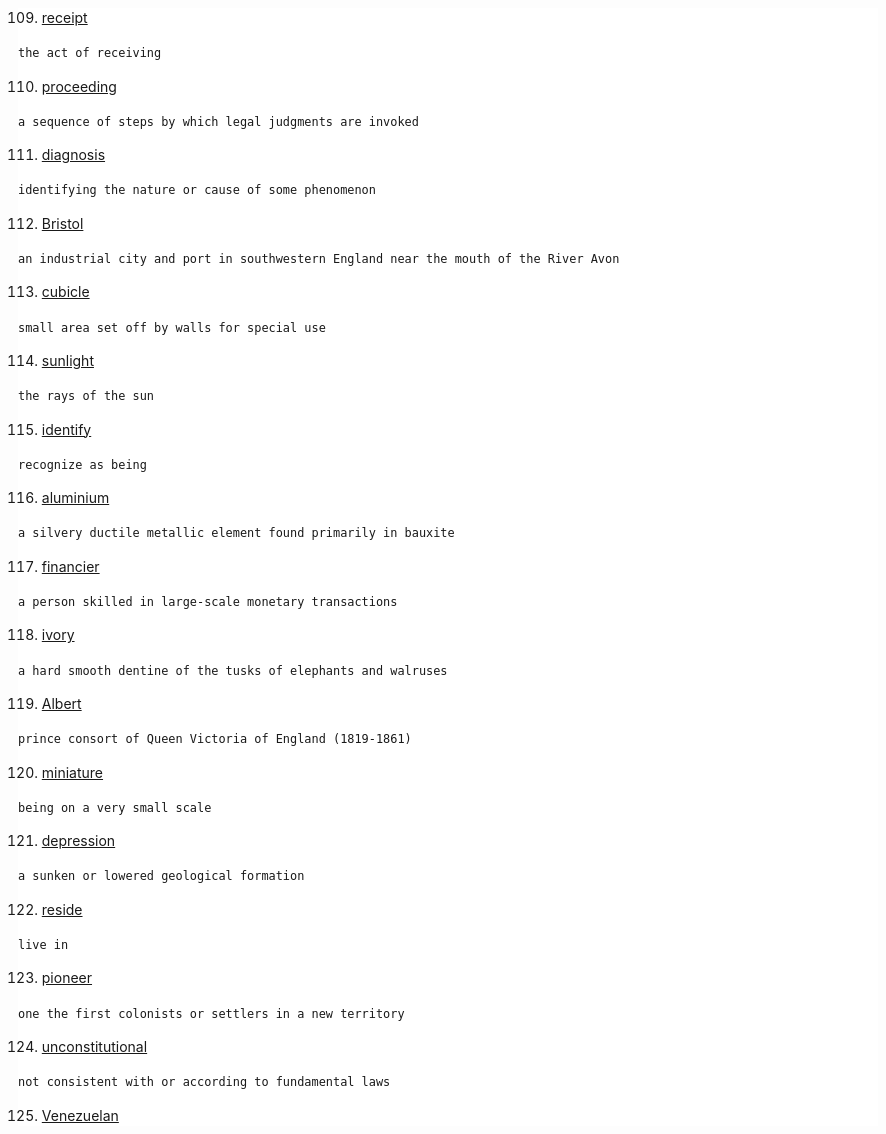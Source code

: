 109.  [receipt](https://www.vocabulary.com/dictionary/receipt)

    the act of receiving

110.  [proceeding](https://www.vocabulary.com/dictionary/proceeding)

    a sequence of steps by which legal judgments are invoked

111.  [diagnosis](https://www.vocabulary.com/dictionary/diagnosis)

    identifying the nature or cause of some phenomenon

112.  [Bristol](https://www.vocabulary.com/dictionary/Bristol)

    an industrial city and port in southwestern England near the mouth of the River Avon

113.  [cubicle](https://www.vocabulary.com/dictionary/cubicle)

    small area set off by walls for special use

114.  [sunlight](https://www.vocabulary.com/dictionary/sunlight)

    the rays of the sun

115.  [identify](https://www.vocabulary.com/dictionary/identify)

    recognize as being

116.  [aluminium](https://www.vocabulary.com/dictionary/aluminium)

    a silvery ductile metallic element found primarily in bauxite

117.  [financier](https://www.vocabulary.com/dictionary/financier)

    a person skilled in large-scale monetary transactions

118.  [ivory](https://www.vocabulary.com/dictionary/ivory)

    a hard smooth dentine of the tusks of elephants and walruses

119.  [Albert](https://www.vocabulary.com/dictionary/Albert)

    prince consort of Queen Victoria of England (1819-1861)

120.  [miniature](https://www.vocabulary.com/dictionary/miniature)

    being on a very small scale

121.  [depression](https://www.vocabulary.com/dictionary/depression)

    a sunken or lowered geological formation

122.  [reside](https://www.vocabulary.com/dictionary/reside)

    live in

123.  [pioneer](https://www.vocabulary.com/dictionary/pioneer)

    one the first colonists or settlers in a new territory

124.  [unconstitutional](https://www.vocabulary.com/dictionary/unconstitutional)

    not consistent with or according to fundamental laws

125.  [Venezuelan](https://www.vocabulary.com/dictionary/Venezuelan)

